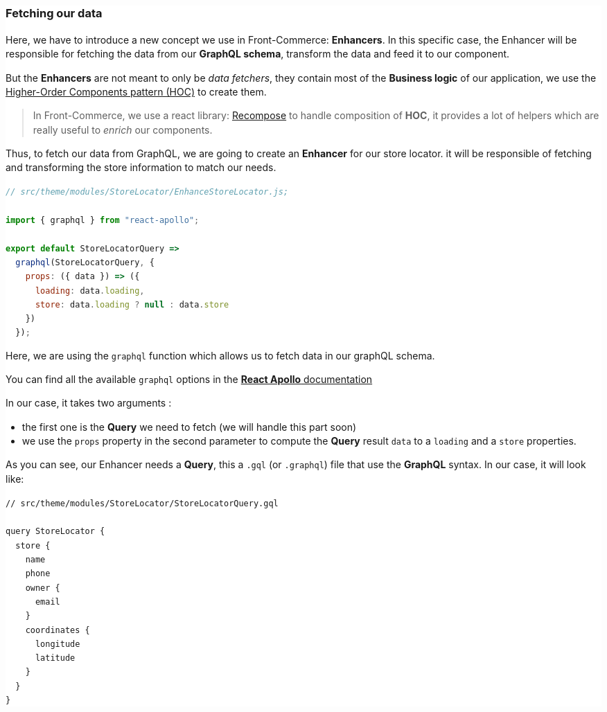 ### Fetching our data

Here, we have to introduce a new concept we use in Front-Commerce:
**Enhancers**. In this specific case, the Enhancer will be responsible for
fetching the data from our **GraphQL schema**, transform the data and feed it to
our component.

But the **Enhancers** are not meant to only be _data fetchers_, they contain
most of the **Business logic** of our application, we use the
[Higher-Order Components pattern (HOC)](https://reactjs.org/docs/higher-order-components.html)
to create them.

> In Front-Commerce, we use a react library:
> [Recompose](https://github.com/acdlite/recompose) to handle composition of
> **HOC**, it provides a lot of helpers which are really useful to _enrich_ our
> components.

Thus, to fetch our data from GraphQL, we are going to create an **Enhancer** for
our store locator. it will be responsible of fetching and transforming the store
information to match our needs.

```js
// src/theme/modules/StoreLocator/EnhanceStoreLocator.js;

import { graphql } from "react-apollo";

export default StoreLocatorQuery =>
  graphql(StoreLocatorQuery, {
    props: ({ data }) => ({
      loading: data.loading,
      store: data.loading ? null : data.store
    })
  });
```

Here, we are using the `graphql` function which allows us to fetch data in our
graphQL schema.

You can find all the available `graphql` options in the
[**React Apollo** documentation](https://www.apollographql.com/docs/react/api/react-apollo.html)

In our case, it takes two arguments :

- the first one is the **Query** we need to fetch (we will handle this part
  soon)
- we use the `props` property in the second parameter to compute the **Query**
  result `data` to a `loading` and a `store` properties.

As you can see, our Enhancer needs a **Query**, this a `.gql` (or `.graphql`)
file that use the **GraphQL** syntax. In our case, it will look like:

```gql
// src/theme/modules/StoreLocator/StoreLocatorQuery.gql

query StoreLocator {
  store {
    name
    phone
    owner {
      email
    }
    coordinates {
      longitude
      latitude
    }
  }
}
```
